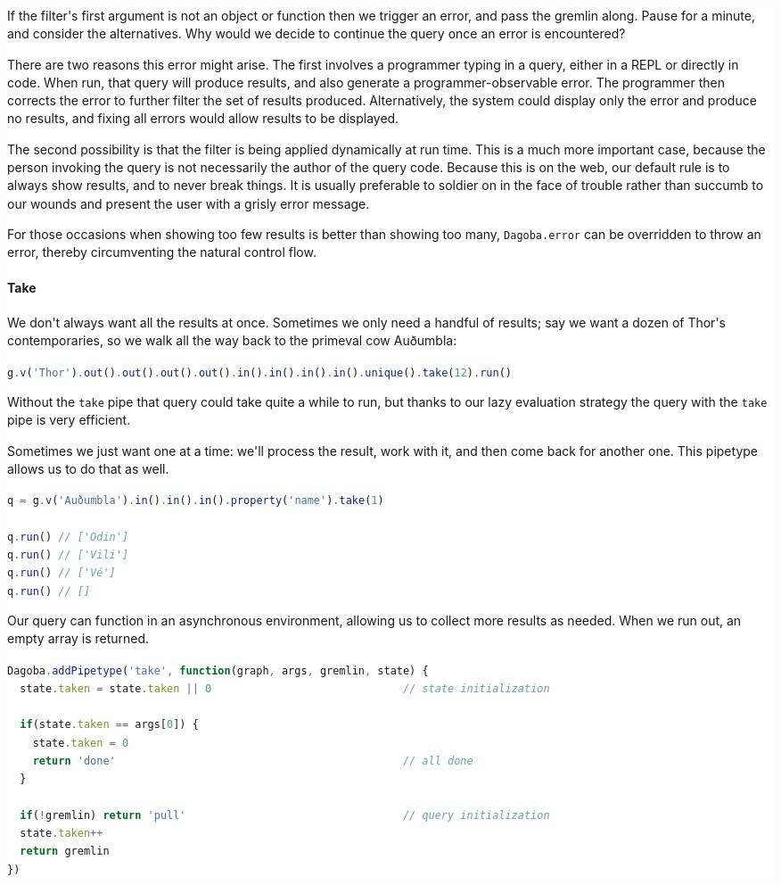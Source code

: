 If the filter's first argument is not an object or function then we trigger an error, and pass the gremlin along. Pause for a minute, and consider the alternatives. Why would we decide to continue the query once an error is encountered?

There are two reasons this error might arise. The first involves a programmer typing in a query, either in a REPL or directly in code. When run, that query will produce results, and also generate a programmer-observable error. The programmer then corrects the error to further filter the set of results produced. Alternatively, the system could display only the error and produce no results, and fixing all errors would allow results to be displayed.

The second possibility is that the filter is being applied dynamically at run time. This is a much more important case, because the person invoking the query is not necessarily the author of the query code. Because this is on the web, our default rule is to always show results, and to never break things. It is usually preferable to soldier on in the face of trouble rather than succumb to our wounds and present the user with a grisly error message.

For those occasions when showing too few results is better than showing too many, `Dagoba.error` can be overridden to throw an error, thereby circumventing the natural control flow.


#### Take

We don't always want all the results at once. Sometimes we only need a handful of results; say we want a dozen of Thor's contemporaries, so we walk all the way back to the primeval cow Auðumbla:

```javascript
g.v('Thor').out().out().out().out().in().in().in().in().unique().take(12).run()
```

Without the `take` pipe that query could take quite a while to run, but thanks to our lazy evaluation strategy the query with the `take` pipe is very efficient.

Sometimes we just want one at a time: we'll process the result, work with it, and then come back for another one. This pipetype allows us to do that as well.

```javascript
q = g.v('Auðumbla').in().in().in().property('name').take(1)

q.run() // ['Odin']
q.run() // ['Vili']
q.run() // ['Vé']
q.run() // []
```

Our query can function in an asynchronous environment, allowing us to collect more results as needed. When we run out, an empty array is returned.


```javascript
Dagoba.addPipetype('take', function(graph, args, gremlin, state) {
  state.taken = state.taken || 0                              // state initialization

  if(state.taken == args[0]) {
    state.taken = 0
    return 'done'                                             // all done
  }

  if(!gremlin) return 'pull'                                  // query initialization
  state.taken++
  return gremlin
})
```


[^items]: One of the very first database designs was the hierarchical model, which grouped items into tree-shaped hierarchies and is still used as the basis of IBM's IMS product, a high-speed transaction processing system. It's influence can also been seen in XML, file systems and geographic information storage. The network model, invented by Charles Bachmann and standardized by CODASYL, generalized the hierarchical model by allowing multiple parents, forming a DAG instead of a tree. These navigational database models came in to vogue in the 1960s and continued their dominance until performance gains made relational databases usable in the 1980s.
[^relationaltheory]: Edgar F. Codd developed relational database theory while working at IBM, but Big Blue feared that a relational database would cannibalize the sales of IMS. While IBM eventually built a research prototype called System R, it was based around a new non-relational language called SEQUEL, instead of Codd's original Alpha language. The SEQUEL language was copied by Larry Ellison in his Oracle Database based on pre-launch conference papers, and the name changed to SQL to avoid trademark disputes.
[^dagoba]: This database started life as a library for managing Directed Acyclic Graphs, or DAGs. Its name "Dagoba" was originally intended to come with a silent 'h' at the end, an homage to the swampy fictional planet, but reading the back of a chocolate bar one day we discovered the sans-h version refers to a place for silently contemplating the connections between things, which seems even more fitting.
[^purpose]: The two purposes of this chapter are to teach this process, to build a graph database, and to have fun.
[^vertexnote]: Notice that we're modeling edges as a pair of vertices. Also notice that those pairs are ordered, because we're using arrays. That means we're modeling a *directed graph*, where every edge has a starting vertex and an ending vertex. Our "dots and lines" visual model becomes a "dots and arrows" model.
[^optionalparams]: It's also lax in the other direction: all functions are variadic, and all arguments are available by position via the `arguments` object, which is almost like an array but not quite. ("Variadic" is a fancy way of saying a function has indefinite arity. "A function has indefinite arity" is a fancy way of saying it takes a variable number of variables.)
[^graphbuilding]: The `Array.isArray` checks here are to distinguish our two different use cases, but in general we won't be doing many of the validations one would expect of production code, in order to focus on the architecture instead of the trash bins.
[^autoid]: Why can't we just use `this.vertices.length` here?
[^deepcopying]: Often when faced with space leaks due to deep copying the solution is to use a path-copying persistent data structure, which allows mutation-free changes for only $\log{}N$ extra space. But the problem remains: if the host application retains a pointer to the vertex data then it can mutate that data any time, regardless of what strictures we impose in our database. The only practical solution is deep copying vertices, which doubles our space usage. Dagoba's original use case involves vertices that are treated as immutable by the host application, which allows us to avoid this issue, but requires a certain amount of discipline on the part of the user.
[^vertexdecision]: We could make this decision based on a Dagoba-level configuration parameter, a graph-specific configuration, or possibly some type of heuristic.
[^edgelistadt]: We use the term *list* to refer to the abstract data structure requiring push and iterate operations. We use JavaScript's "array" concrete data structure to fulfill the API required by the list abstraction. Technically both "list of edges" and "array of edges" are correct, so which we use at a given moment depends on context: if we are relying on the specific details of JavaScript arrays, like the `.length` property, we will say "array of edges". Otherwise we say "list of edges", as an indication that any list implementation would suffice.
[^tupleadt]: A tuple is another abstract data structure&mdash;one that is more constrained than a list. In particular a tuple has a fixed size: in this case we're using a 2-tuple (also known as a "pair" in the technical jargon of data structure researchers). Using the term for the most constrained abstract data structure required is a nicety for future implementors.
[^garbage]: Very short lived garbage though, which is the second best kind.
[^obsimmutability]: Two references to the same mutable data structure act like a pair of walkie-talkies, allowing whoever holds them to communicate directly. Those walkie-talkies can be passed around from function to function, and cloned to create a whole lot of walkie-talkies. This completely subverts the natural communication channels your code already possesses. In a system with no concurrency you can sometimes get away with it, but introduce multithreading or asynchronous behavior and all that walkie-talkie squawking can become a real drag.
[^uniquenesstypes]: Uniqueness types were dusted off in the Clean language, and have a non-linear relationship with linear types, which are themselves a subtype of substructural types.
[^referencecounter]: Most modern JS runtimes employ generational garbage collectors, and the language is intentionally kept at arm's length from the engine's memory management to curtail a source of programmatic non-determinism.
[^runnote]: The `run()` at the end of the query invokes the interpreter and returns results.
[^weight]: With weight in skippund and height in fathoms, naturally. Depending on the density of Asgardian flesh this may return many results, or none at all. (Or just Volstagg, if we're allowing Shakespeare by way of Jack Kirby into our pantheon.)
[^explicit]: Some would argue it's best to be explicit all the time. Others would argue that a good system for implicits makes for more concise, readable code, with less boilerplate and a smaller surface area for bugs. One thing we can all agree on is that making effective use of JavaScript's implicit coercion requires memorizing a lot of non-intuitive special cases, making it a minefield for the uninitiated.
[^takereturn]: What would you expect each of those to return? What do they actually return?
[^unexpectedresults]: There are certain conditions under which this particular query might yield unexpected results. Can you think of any? How could you modify it to handle those cases?
[^getlazy]: Technically we need to implement an interpreter with non-strict semantics, which means it will only evaluate when forced to do so. Lazy evaluation is a technique used for implementing non-strictness. It's a bit lazy of us to conflate the two, so we will only disambiguate when forced to do so.
[^fluentinterface]: Method chaining lets us write `g.v('Thor').in().out().run()` instead of the six lines of non-fluent JS required to accomplish the same thing.
[^maybegremlin]: We call it `maybe_gremlin` to remind ourselves that it could be a gremlin, or it could be something else. Also because originally it was either a gremlin or Nothing.
[^stepnotdone]: Recall that done starts at -1, so the first step's predecessor is always done.
[^dboptimize]: Or, more pointedly, a poorly phrased query is less likely to yield exponential slowdowns. As an end-user of an RDBMS the aesthetics of query quality can often be quite opaque.
[^paramdomain]: Note that we're keeping the domain of the priority parameter open, so it can be an integer, a rational, a negative number, or even things like Infinity or NaN.
[^dependencyresolution]: You can learn more about dependency resolution in \aosachapref{s:contingent}.
[^ifadjacency]: The fancy term for this is "index-free adjacency".
[^ponyexpress]: Though only in operation for 18 months due to the arrival of the transcontinental telegraph and the outbreak of the American Civil War, the Pony Express is still remembered today for delivering mail coast to coast in just ten days.
[^graphdbsharding]: Sharding a graph database requires partitioning the graph. [Optimal graph partitioning is NP-hard](http://dl.acm.org/citation.cfm?doid=1007912.1007931), even for simple graphs like trees and grids, and good approximations also have exponential [asymptotic complexity](http://arxiv.org/pdf/1311.3144v2.pdf).
[^jslistfilter]: In modern JavaScript engines filtering a list is quite fast&mdash;for small graphs the naive version can actually be faster than the index-free version due to the underlying data structures and the way the code is JIT compiled. Try it with different sizes of graphs to see how the two approaches scale.
[^protip]: Pro tip: Given a deep tree `deep_tree`, running `JSON.stringify(deep_tree, 0, 2)` in the JS console is a quick way to make it human readable.
[^sortainterconnected]: Not *too* interconnected, though&mdash;you'd like the number of edges to grow in direct proportion to the number of vertices. In other words, the average number of edges connected to a vertex shouldn't vary with the size of the graph. Most systems we'd consider putting in a graph database already have this property: if Loki had 100,000 additional grandchildren the degree of the Thor vertex wouldn't increase.